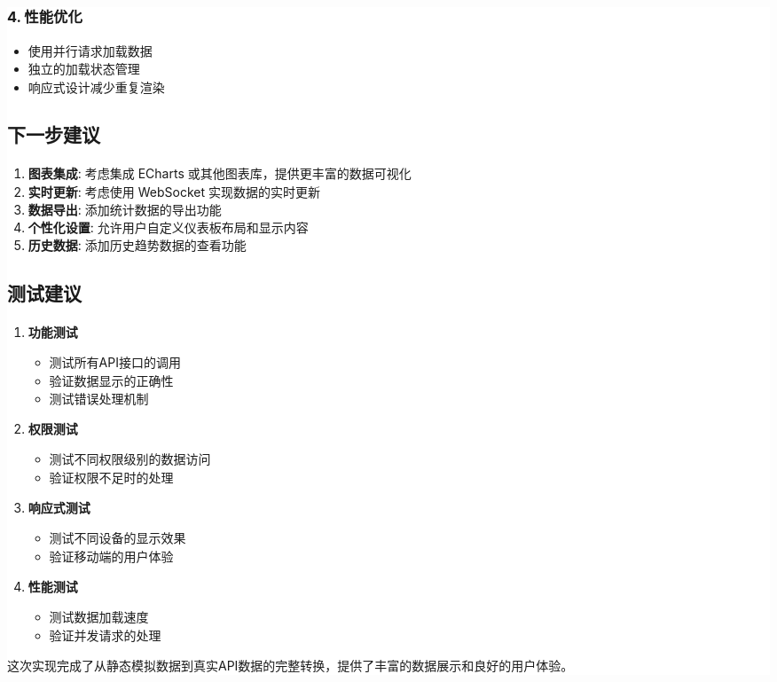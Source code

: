 ### 4. 性能优化
- 使用并行请求加载数据
- 独立的加载状态管理
- 响应式设计减少重复渲染

## 下一步建议

1. **图表集成**: 考虑集成 ECharts 或其他图表库，提供更丰富的数据可视化
2. **实时更新**: 考虑使用 WebSocket 实现数据的实时更新
3. **数据导出**: 添加统计数据的导出功能
4. **个性化设置**: 允许用户自定义仪表板布局和显示内容
5. **历史数据**: 添加历史趋势数据的查看功能

## 测试建议

1. **功能测试**
   - 测试所有API接口的调用
   - 验证数据显示的正确性
   - 测试错误处理机制

2. **权限测试**
   - 测试不同权限级别的数据访问
   - 验证权限不足时的处理

3. **响应式测试**
   - 测试不同设备的显示效果
   - 验证移动端的用户体验

4. **性能测试**
   - 测试数据加载速度
   - 验证并发请求的处理

这次实现完成了从静态模拟数据到真实API数据的完整转换，提供了丰富的数据展示和良好的用户体验。
